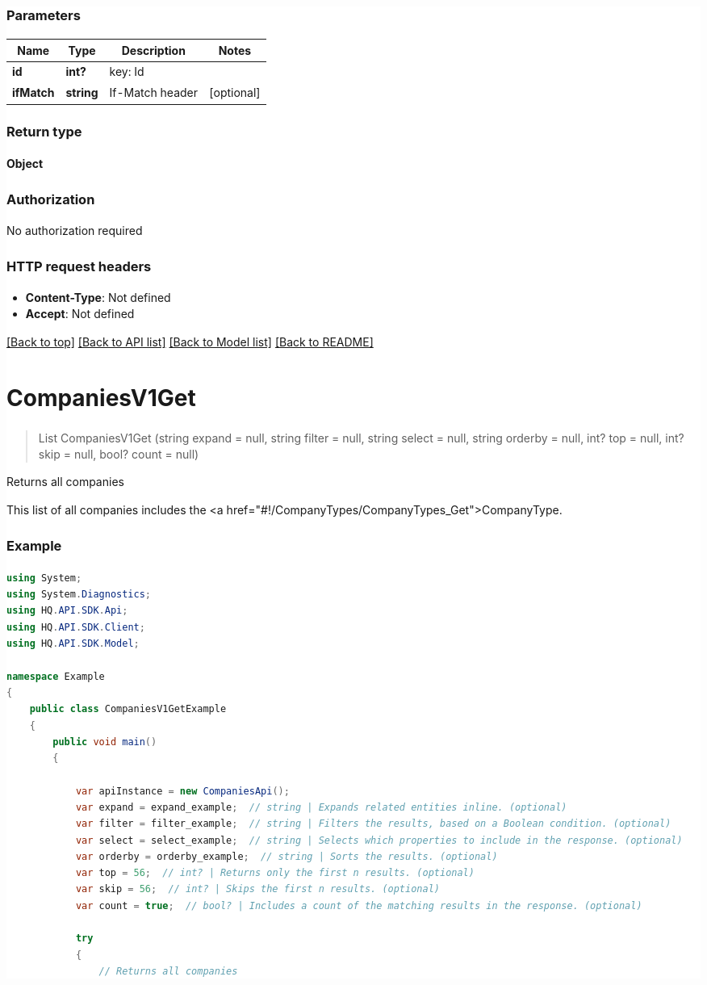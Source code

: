 ### Parameters

Name | Type | Description  | Notes
------------- | ------------- | ------------- | -------------
 **id** | **int?**| key: Id | 
 **ifMatch** | **string**| If-Match header | [optional] 

### Return type

**Object**

### Authorization

No authorization required

### HTTP request headers

 - **Content-Type**: Not defined
 - **Accept**: Not defined

[[Back to top]](#) [[Back to API list]](../README.md#documentation-for-api-endpoints) [[Back to Model list]](../README.md#documentation-for-models) [[Back to README]](../README.md)

<a name="companiesv1get"></a>
# **CompaniesV1Get**
> List<Company> CompaniesV1Get (string expand = null, string filter = null, string select = null, string orderby = null, int? top = null, int? skip = null, bool? count = null)

Returns all companies

This list of all companies includes the <a href=\"#!/CompanyTypes/CompanyTypes_Get\">CompanyType</a>.

### Example
```csharp
using System;
using System.Diagnostics;
using HQ.API.SDK.Api;
using HQ.API.SDK.Client;
using HQ.API.SDK.Model;

namespace Example
{
    public class CompaniesV1GetExample
    {
        public void main()
        {
            
            var apiInstance = new CompaniesApi();
            var expand = expand_example;  // string | Expands related entities inline. (optional) 
            var filter = filter_example;  // string | Filters the results, based on a Boolean condition. (optional) 
            var select = select_example;  // string | Selects which properties to include in the response. (optional) 
            var orderby = orderby_example;  // string | Sorts the results. (optional) 
            var top = 56;  // int? | Returns only the first n results. (optional) 
            var skip = 56;  // int? | Skips the first n results. (optional) 
            var count = true;  // bool? | Includes a count of the matching results in the response. (optional) 

            try
            {
                // Returns all companies
```